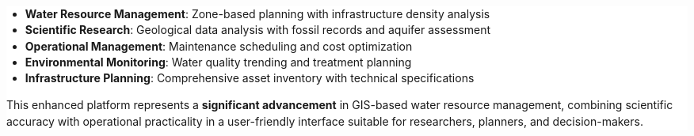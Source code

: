 - **Water Resource Management**: Zone-based planning with infrastructure density analysis
- **Scientific Research**: Geological data analysis with fossil records and aquifer assessment
- **Operational Management**: Maintenance scheduling and cost optimization
- **Environmental Monitoring**: Water quality trending and treatment planning
- **Infrastructure Planning**: Comprehensive asset inventory with technical specifications

This enhanced platform represents a **significant advancement** in GIS-based water resource management, combining scientific accuracy with operational practicality in a user-friendly interface suitable for researchers, planners, and decision-makers.